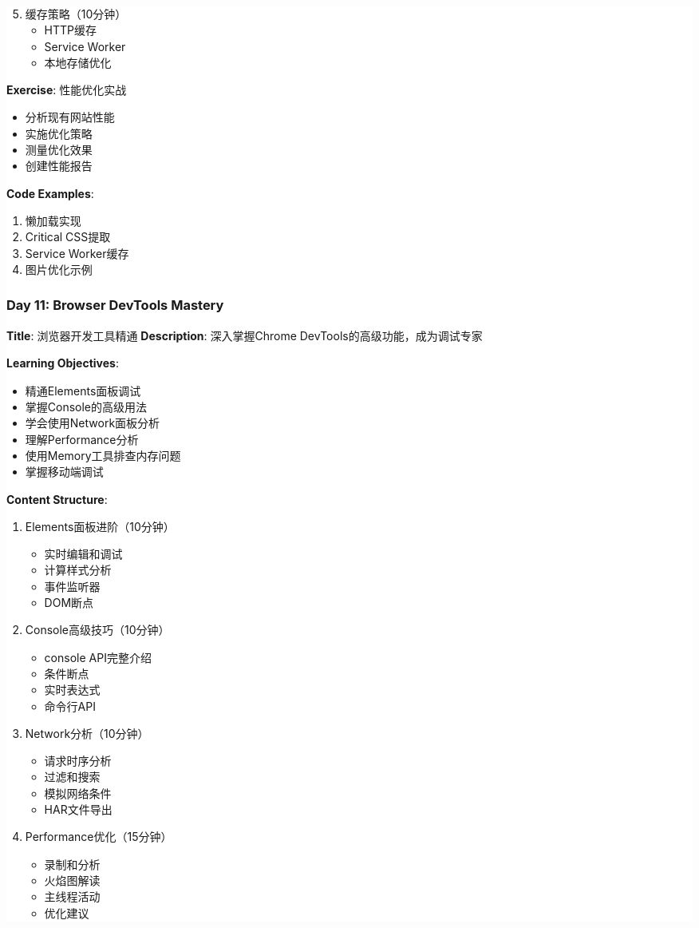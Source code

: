5. 缓存策略（10分钟）
   - HTTP缓存
   - Service Worker
   - 本地存储优化

**Exercise**: 性能优化实战
- 分析现有网站性能
- 实施优化策略
- 测量优化效果
- 创建性能报告

**Code Examples**:
1. 懒加载实现
2. Critical CSS提取
3. Service Worker缓存
4. 图片优化示例

### Day 11: Browser DevTools Mastery
**Title**: 浏览器开发工具精通
**Description**: 深入掌握Chrome DevTools的高级功能，成为调试专家

**Learning Objectives**:
- 精通Elements面板调试
- 掌握Console的高级用法
- 学会使用Network面板分析
- 理解Performance分析
- 使用Memory工具排查内存问题
- 掌握移动端调试

**Content Structure**:
1. Elements面板进阶（10分钟）
   - 实时编辑和调试
   - 计算样式分析
   - 事件监听器
   - DOM断点

2. Console高级技巧（10分钟）
   - console API完整介绍
   - 条件断点
   - 实时表达式
   - 命令行API

3. Network分析（10分钟）
   - 请求时序分析
   - 过滤和搜索
   - 模拟网络条件
   - HAR文件导出

4. Performance优化（15分钟）
   - 录制和分析
   - 火焰图解读
   - 主线程活动
   - 优化建议
